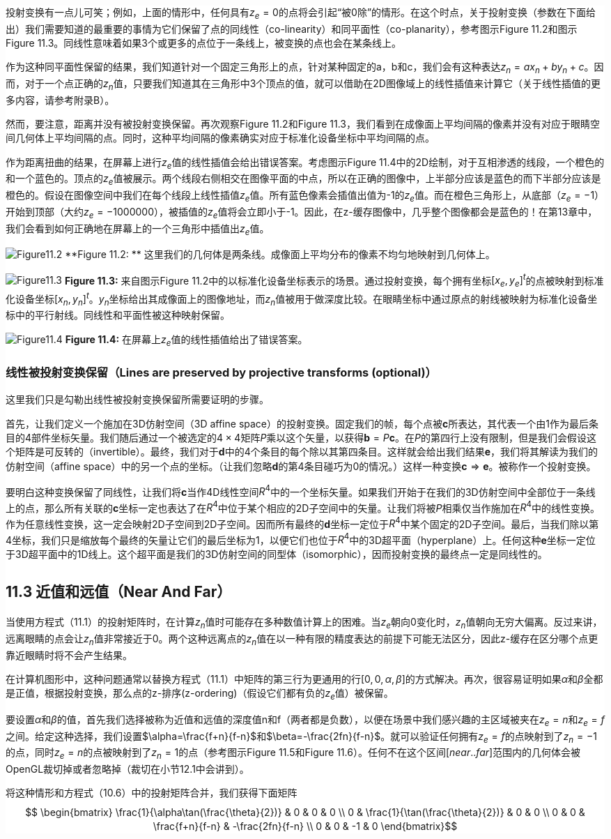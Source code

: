 投射变换有一点儿可笑；例如，上面的情形中，任何具有$z_e=0$的点将会引起“被0除”的情形。在这个时点，关于投射变换（参数在下面给出）我们需要知道的最重要的事情为它们保留了点的同线性（co-linearity）和同平面性（co-planarity），参考图示$\text{Figure 11.2}$和图示$\text{Figure 11.3}$。同线性意味着如果3个或更多的点位于一条线上，被变换的点也会在某条线上。

作为这种同平面性保留的结果，我们知道针对一个固定三角形上的点，针对某种固定的a，b和c，我们会有这种表达$z_n=ax_n+by_n+c$。因而，对于一个点正确的$z_n$值，只要我们知道其在三角形中3个顶点的值，就可以借助在2D图像域上的线性插值来计算它（关于线性插值的更多内容，请参考附录B）。

然而，要注意，距离并没有被投射变换保留。再次观察$\text{Figure 11.2}$和$\text{Figure 11.3}$，我们看到在成像面上平均间隔的像素并没有对应于眼睛空间几何体上平均间隔的点。同时，这种平均间隔的像素确实对应于标准化设备坐标中平均间隔的点。

作为距离扭曲的结果，在屏幕上进行$z_e$值的线性插值会给出错误答案。考虑图示$\text{Figure 11.4}$中的2D绘制，对于互相渗透的线段，一个橙色的和一个蓝色的。顶点的$z_e$值被展示。两个线段右侧相交在图像平面的中点，所以在正确的图像中，上半部分应该是蓝色的而下半部分应该是橙色的。假设在图像空间中我们在每个线段上线性插值$z_e$值。所有蓝色像素会插值出值为-1的$z_e$值。而在橙色三角形上，从底部（$z_e=-1$）开始到顶部（大约$z_e=-1000000$），被插值的$z_e$值将会立即小于-1。因此，在z-缓存图像中，几乎整个图像都会是蓝色的！在第13章中，我们会看到如何正确地在屏幕上的一个三角形中插值出$z_e$值。

![Figure11.2](media/Figure11.2.png)
**Figure 11.2: ** 这里我们的几何体是两条线。成像面上平均分布的像素不均匀地映射到几何体上。

![Figure11.3](media/Figure11.3.png)
**Figure 11.3:** 来自图示Figure 11.2中的以标准化设备坐标表示的场景。通过投射变换，每个拥有坐标$[x_e,y_e]^t$的点被映射到标准化设备坐标$[x_n,y_n]^t$。$y_n$坐标给出其成像面上的图像地址，而$z_n$值被用于做深度比较。在眼睛坐标中通过原点的射线被映射为标准化设备坐标中的平行射线。同线性和平面性被这种映射保留。

![Figure11.4](media/Figure11.4.png)
**Figure 11.4:** 在屏幕上$z_e$值的线性插值给出了错误答案。


### 线性被投射变换保留（Lines are preserved by projective transforms (optional)）
这里我们只是勾勒出线性被投射变换保留所需要证明的步骤。

首先，让我们定义一个施加在3D仿射空间（3D affine space）的投射变换。固定我们的帧，每个点被$\mathbf{c}$所表达，其代表一个由1作为最后条目的4部件坐标矢量。我们随后通过一个被选定的$4\times4$矩阵$P$乘以这个矢量，以获得$\mathbf{b}=P\mathbf{c}$。在$P$的第四行上没有限制，但是我们会假设这个矩阵是可反转的（invertible）。最终，我们对于$\mathbf{d}$中的4个条目的每个除以其第四条目。这样就会给出我们结果$\mathbf{e}$，我们将其解读为我们的仿射空间（affine space）中的另一个点的坐标。（让我们忽略$\mathbf{d}$的第4条目碰巧为0的情况。）这样一种变换$\mathbf{c}\Rightarrow \mathbf{e}$。被称作一个投射变换。

要明白这种变换保留了同线性，让我们将$\mathbf{c}$当作4D线性空间$R^4$中的一个坐标矢量。如果我们开始于在我们的3D仿射空间中全部位于一条线上的点，那么所有关联的$\mathbf{c}$坐标一定也表达了在$R^4$中位于某个相应的2D子空间中的矢量。让我们将被$P$相乘仅当作施加在$R^4$中的线性变换。作为任意线性变换，这一定会映射2D子空间到2D子空间。因而所有最终的$\mathbf{d}$坐标一定位于$R^4$中某个固定的2D子空间。最后，当我们除以第4坐标，我们只是缩放每个最终的矢量让它们的最后坐标为1，以便它们也位于$R^4$中的3D超平面（hyperplane）上。任何这种$\mathbf{e}$坐标一定位于3D超平面中的1D线上。这个超平面是我们的3D仿射空间的同型体（isomorphic），因而投射变换的最终点一定是同线性的。


## 11.3 近值和远值（Near And Far）
当使用方程式（11.1）的投射矩阵时，在计算$z_n$值时可能存在多种数值计算上的困难。当$z_e$朝向0变化时，$z_n$值朝向无穷大偏离。反过来讲，远离眼睛的点会让$z_n$值非常接近于0。两个这种远离点的$z_n$值在以一种有限的精度表达的前提下可能无法区分，因此z-缓存在区分哪个点更靠近眼睛时将不会产生结果。

在计算机图形中，这种问题通常以替换方程式（11.1）中矩阵的第三行为更通用的行$[0,0,\alpha,\beta]$的方式解决。再次，很容易证明如果$\alpha$和$\beta$全都是正值，根据投射变换，那么点的z-排序(z-ordering)（假设它们都有负的$z_e$值）被保留。

要设置$\alpha$和$\beta$的值，首先我们选择被称为近值和远值的深度值n和f（两者都是负数），以便在场景中我们感兴趣的主区域被夹在$z_e=n$和$z_e=f$之间。给定这种选择，我们设置$\alpha=\frac{f+n}{f-n}$和$\beta=-\frac{2fn}{f-n}$。就可以验证任何拥有$z_e=f$的点映射到了$z_n=-1$的点，同时$z_e=n$的点被映射到了$z_n=1$的点（参考图示$\text{Figure 11.5}$和$\text{Figure 11.6}$）。任何不在这个区间$[near..far]$范围内的几何体会被OpenGL裁切掉或者忽略掉（裁切在小节12.1中会讲到）。

将这种情形和方程式（10.6）中的投射矩阵合并，我们获得下面矩阵
$$ \begin{bmatrix}
 \frac{1}{\alpha\tan(\frac{\theta}{2})} & 0 & 0 & 0 \\
 0 & \frac{1}{\tan(\frac{\theta}{2})} & 0 & 0 \\
 0 & 0 & \frac{f+n}{f-n} & -\frac{2fn}{f-n} \\
 0 & 0 & -1 & 0 
\end{bmatrix}$$
